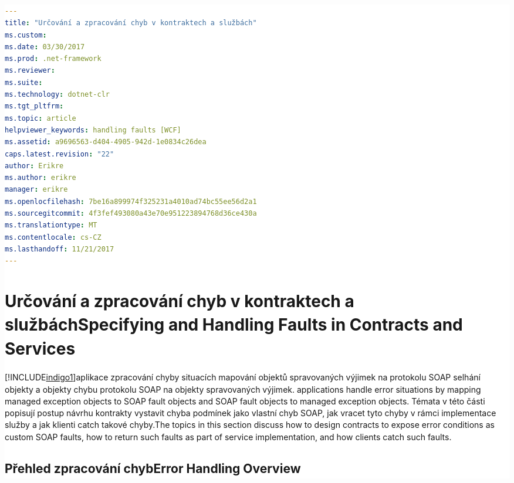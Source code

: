 ```yaml
---
title: "Určování a zpracování chyb v kontraktech a službách"
ms.custom: 
ms.date: 03/30/2017
ms.prod: .net-framework
ms.reviewer: 
ms.suite: 
ms.technology: dotnet-clr
ms.tgt_pltfrm: 
ms.topic: article
helpviewer_keywords: handling faults [WCF]
ms.assetid: a9696563-d404-4905-942d-1e0834c26dea
caps.latest.revision: "22"
author: Erikre
ms.author: erikre
manager: erikre
ms.openlocfilehash: 7be16a899974f325231a4010ad74bc55ee56d2a1
ms.sourcegitcommit: 4f3fef493080a43e70e951223894768d36ce430a
ms.translationtype: MT
ms.contentlocale: cs-CZ
ms.lasthandoff: 11/21/2017
---
```

# <a name="specifying-and-handling-faults-in-contracts-and-services"></a><span data-ttu-id="cd85d-102">Určování a zpracování chyb v kontraktech a službách</span><span class="sxs-lookup"><span data-stu-id="cd85d-102">Specifying and Handling Faults in Contracts and Services</span></span>
[!INCLUDE[indigo1](../../../includes/indigo1-md.md)]<span data-ttu-id="cd85d-103">aplikace zpracování chyby situacích mapování objektů spravovaných výjimek na protokolu SOAP selhání objekty a objekty chybu protokolu SOAP na objekty spravovaných výjimek.</span><span class="sxs-lookup"><span data-stu-id="cd85d-103"> applications handle error situations by mapping managed exception objects to SOAP fault objects and SOAP fault objects to managed exception objects.</span></span> <span data-ttu-id="cd85d-104">Témata v této části popisují postup návrhu kontrakty vystavit chyba podmínek jako vlastní chyb SOAP, jak vracet tyto chyby v rámci implementace služby a jak klienti catch takové chyby.</span><span class="sxs-lookup"><span data-stu-id="cd85d-104">The topics in this section discuss how to design contracts to expose error conditions as custom SOAP faults, how to return such faults as part of service implementation, and how clients catch such faults.</span></span>  
  
## <a name="error-handling-overview"></a><span data-ttu-id="cd85d-105">Přehled zpracování chyb</span><span class="sxs-lookup"><span data-stu-id="cd85d-105">Error Handling Overview</span></span>  